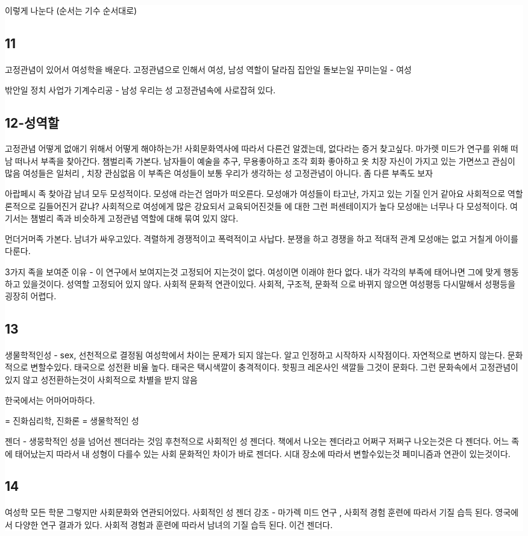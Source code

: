 이렇게 나눈다 
(순서는 기수 순서대로)

## 11
고정관념이 있어서 여성학을 배운다.
고정관념으로 인해서 여성, 남성 역할이 달라짐
집안일 돌보는일 꾸미는일 - 여성

밖안일 정치 사업가 기계수리공 - 남성
우리는 성 고정관념속에 사로잡혀 있다.

## 12-성역할
고정관념 어떻게 없애기 위해서 어떻게 해야하는가!
사회문화역사에 따라서 다른건 알겠는데, 없다라는 증거 찾고싶다.
마가렛 미드가 연구를 위해 떠남
떠나서 부족을 찾아간다.
챔벌리족 가본다. 남자들이 예술을 추구, 무용좋아하고 조각 회화 좋아하고 옷 치장 자신이 가지고 있는 가면쓰고 관심이 많음
여성들은 일처리 , 치장 관심없음 
이 부족은 여성들이 보통 우리가 생각하는 성 고정관념이 아니다. 좀 다른 부족도 보자

아랍페시 족 찾아감 
남녀 모두 모성적이다. 모성애 라는건 엄마가 떠오른다. 
모성애가 여성들이 타고난, 가지고 있는 기질 인거 같아요 사회적으로 역할론적으로 길들어진거 같냐? 
사회적으로 여성에게 많은 강요되서 교육되어진것들 에 대한 그런 퍼센테이지가 높다 모성애는
너무나 다 모성적이다. 
여기서는 챔벌리 족과 비슷하게 고정관념 역할에 대해 묶여 있지 않다.

먼더거머족 가본다.
남녀가 싸우고있다. 격렬하게 경쟁적이고 폭력적이고  사납다.
분쟁을 하고 경쟁을 하고 적대적 관계
모성애는 없고 거칠게 아이를 다룬다. 

3가지 족을 보여준 이유 - 이 연구에서 보여지는것 고정되어 지는것이 없다. 여성이면 이래야 한다 없다. 
내가 각각의 부족에 태어나면 그에 맞게 행동하고 있을것이다.
성역할 고정되어 있지 않다. 사회적 문화적 연관이있다.
사회적, 구조적, 문화적 으로 바뀌지 않으면 여성평등 다시말해서 성평등을 굉장히 어렵다. 

## 13
생물학적인성 - sex, 선천적으로 결정됨
여성학에서 차이는 문제가 되지 않는다. 알고 인정하고 시작하자 시작점이다.
자연적으로 변하지 않는다. 문화적으로 변할수있다. 태국으로 성전환 비율 높다. 태국은 택시색깔이 충격적이다. 핫핑크 레온사인 색깔들 
그것이 문화다. 그런 문화속에서 고정관념이 있지 않고 성전환하는것이 사회적으로 차별을 받지 않음

한국에서는 어마어마하다.

= 진화심리학, 진화론 = 생물학적인 성

젠더 - 생뭉학적인 성을 넘어선 젠더라는 것임 후천적으로 사회적인 성 젠더다.
책에서 나오는 젠더라고 어쩌구 저쩌구 나오는것은 다 젠더다. 
어느 족에 태어났는지 따라서 내 성형이 다를수 있는 사회 문화적인 차이가 바로 젠더다. 시대 장소에 따라서 변할수있는것
페미니즘과 연관이 있는것이다.

## 14
여성학 모든 학문 그렇지만 사회문화와 연관되어있다.
사회적인 성 젠더 강조 - 마가렉 미드 연구 , 사회적 경험 훈련에 따라서 기질 습득 된다. 
영국에서 다양한 연구 결과가 있다.
사회적 경험과 훈련에 따라서 남녀의 기질 습득 된다. 이건 젠더다. 
